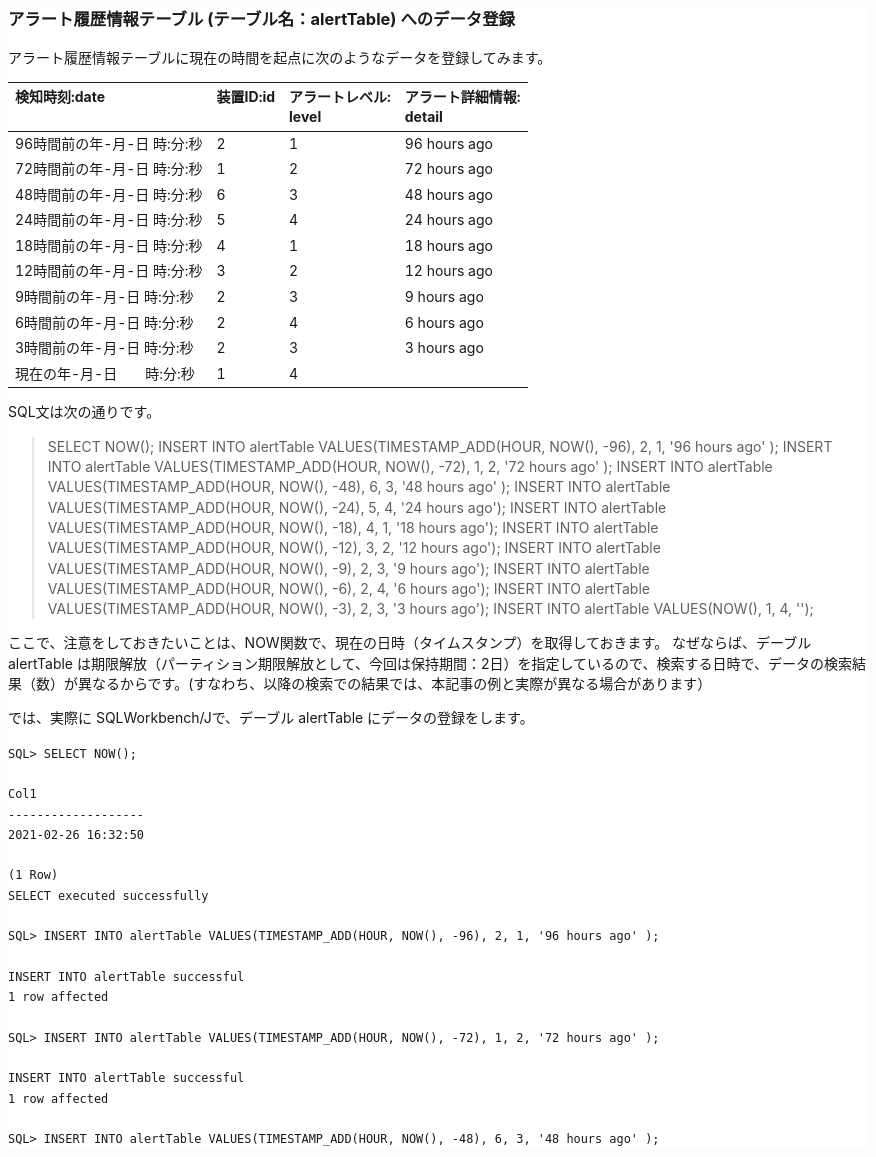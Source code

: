 ### アラート履歴情報テーブル  (テーブル名：alertTable) へのデータ登録

アラート履歴情報テーブルに現在の時間を起点に次のようなデータを登録してみます。

|検知時刻:date            |装置ID:id|アラートレベル:<br>level|アラート詳細情報:<br>detail|
|:----------------------|:-------|:-----------------|:-------------------|
|96時間前の年-月-日 時:分:秒|  2      |                 1 | 96 hours ago        |
|72時間前の年-月-日 時:分:秒|  1      |                 2 | 72 hours ago        |
|48時間前の年-月-日 時:分:秒|  6      |                 3 | 48 hours ago        |
|24時間前の年-月-日 時:分:秒|  5      |                 4 | 24 hours ago        |
|18時間前の年-月-日 時:分:秒|  4      |                 1 | 18 hours ago        |
|12時間前の年-月-日 時:分:秒|  3      |                 2 | 12 hours ago        |
|9時間前の年-月-日 時:分:秒|  2     |                 3 | 9 hours ago        |
|6時間前の年-月-日 時:分:秒|  2     |                 4 | 6 hours ago        |
|3時間前の年-月-日 時:分:秒|  2     |                 3 | 3 hours ago        |
|現在の年-月-日　　時:分:秒|  1      |                 4 |                     |


SQL文は次の通りです。

> SELECT NOW();
> INSERT INTO alertTable VALUES(TIMESTAMP_ADD(HOUR, NOW(), -96), 2, 1, '96 hours ago' );
> INSERT INTO alertTable VALUES(TIMESTAMP_ADD(HOUR, NOW(), -72), 1, 2, '72 hours ago' );
> INSERT INTO alertTable VALUES(TIMESTAMP_ADD(HOUR, NOW(), -48), 6, 3, '48 hours ago' );
> INSERT INTO alertTable VALUES(TIMESTAMP_ADD(HOUR, NOW(), -24), 5, 4, '24 hours ago');
> INSERT INTO alertTable VALUES(TIMESTAMP_ADD(HOUR, NOW(), -18), 4, 1, '18 hours ago');
> INSERT INTO alertTable VALUES(TIMESTAMP_ADD(HOUR, NOW(), -12), 3, 2, '12 hours ago');
> INSERT INTO alertTable VALUES(TIMESTAMP_ADD(HOUR, NOW(), -9), 2, 3, '9 hours ago');
> INSERT INTO alertTable VALUES(TIMESTAMP_ADD(HOUR, NOW(), -6), 2, 4, '6 hours ago');
> INSERT INTO alertTable VALUES(TIMESTAMP_ADD(HOUR, NOW(), -3), 2, 3, '3 hours ago');
> INSERT INTO alertTable VALUES(NOW(), 1, 4, '');

ここで、注意をしておきたいことは、NOW関数で、現在の日時（タイムスタンプ）を取得しておきます。
なぜならば、デーブル alertTable は期限解放（パーティション期限解放として、今回は保持期間：2日）を指定しているので、検索する日時で、データの検索結果（数）が異なるからです。(すなわち、以降の検索での結果では、本記事の例と実際が異なる場合があります）

では、実際に SQLWorkbench/Jで、デーブル alertTable にデータの登録をします。

```
SQL> SELECT NOW();

Col1
-------------------
2021-02-26 16:32:50

(1 Row)
SELECT executed successfully

SQL> INSERT INTO alertTable VALUES(TIMESTAMP_ADD(HOUR, NOW(), -96), 2, 1, '96 hours ago' );

INSERT INTO alertTable successful
1 row affected

SQL> INSERT INTO alertTable VALUES(TIMESTAMP_ADD(HOUR, NOW(), -72), 1, 2, '72 hours ago' );

INSERT INTO alertTable successful
1 row affected

SQL> INSERT INTO alertTable VALUES(TIMESTAMP_ADD(HOUR, NOW(), -48), 6, 3, '48 hours ago' );

```